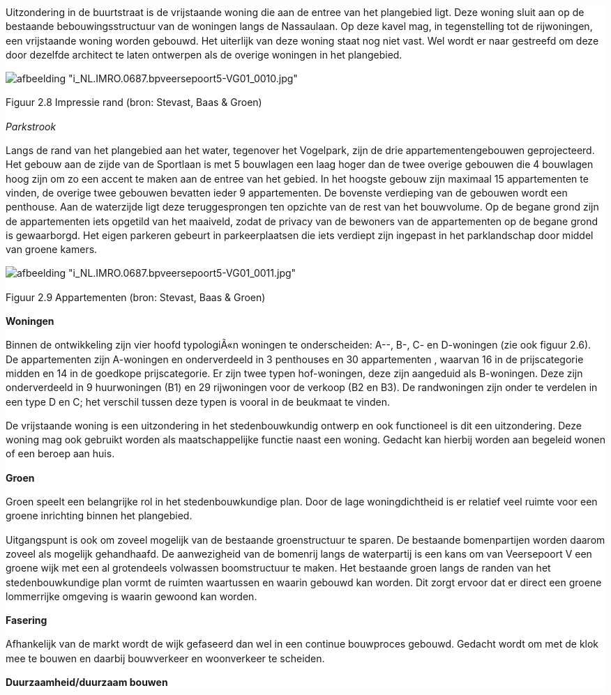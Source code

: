 Uitzondering in de buurtstraat is de vrijstaande woning die aan de entree van het plangebied ligt. Deze woning sluit aan op de bestaande bebouwingsstructuur van de woningen langs de Nassaulaan. Op deze kavel mag, in tegenstelling tot de rijwoningen, een vrijstaande woning worden gebouwd. Het uiterlijk van deze woning staat nog niet vast. Wel wordt er naar gestreefd om deze door dezelfde architect te laten ontwerpen als de overige woningen in het plangebied.

![afbeelding "i_NL.IMRO.0687.bpveersepoort5-VG01_0010.jpg"](i_NL.IMRO.0687.bpveersepoort5-VG01_0010.jpg)

Figuur 2\.8 Impressie rand (bron: Stevast, Baas \& Groen)

*Parkstrook*

Langs de rand van het plangebied aan het water, tegenover het Vogelpark, zijn de drie appartementengebouwen geprojecteerd. Het gebouw aan de zijde van de Sportlaan is met 5 bouwlagen een laag hoger dan de twee overige gebouwen die 4 bouwlagen hoog zijn om zo een accent te maken aan de entree van het gebied. In het hoogste gebouw zijn maximaal 15 appartementen te vinden, de overige twee gebouwen bevatten ieder 9 appartementen. De bovenste verdieping van de gebouwen wordt een penthouse. Aan de waterzijde ligt deze teruggesprongen ten opzichte van de rest van het bouwvolume. Op de begane grond zijn de appartementen iets opgetild van het maaiveld, zodat de privacy van de bewoners van de appartementen op de begane grond is gewaarborgd. Het eigen parkeren gebeurt in parkeerplaatsen die iets verdiept zijn ingepast in het parklandschap door middel van groene kamers.

![afbeelding "i_NL.IMRO.0687.bpveersepoort5-VG01_0011.jpg"](i_NL.IMRO.0687.bpveersepoort5-VG01_0011.jpg)

Figuur 2\.9 Appartementen (bron: Stevast, Baas \& Groen)

**Woningen**

Binnen de ontwikkeling zijn vier hoofd typologiÃ«n woningen te onderscheiden: A\-\-, B\-, C\- en D\-woningen (zie ook figuur 2\.6\). De appartementen zijn A\-woningen en onderverdeeld in 3 penthouses en 30 appartementen , waarvan 16 in de prijscategorie midden en 14 in de goedkope prijscategorie. Er zijn twee typen hof\-woningen, deze zijn aangeduid als B\-woningen. Deze zijn onderverdeeld in 9 huurwoningen (B1\) en 29 rijwoningen voor de verkoop (B2 en B3\). De randwoningen zijn onder te verdelen in een type D en C; het verschil tussen deze typen is vooral in de beukmaat te vinden.

De vrijstaande woning is een uitzondering in het stedenbouwkundig ontwerp en ook functioneel is dit een uitzondering. Deze woning mag ook gebruikt worden als maatschappelijke functie naast een woning. Gedacht kan hierbij worden aan begeleid wonen of een beroep aan huis.

**Groen**

Groen speelt een belangrijke rol in het stedenbouwkundige plan. Door de lage woningdichtheid is er relatief veel ruimte voor een groene inrichting binnen het plangebied.

Uitgangspunt is ook om zoveel mogelijk van de bestaande groenstructuur te sparen. De bestaande bomenpartijen worden daarom zoveel als mogelijk gehandhaafd. De aanwezigheid van de bomenrij langs de waterpartij is een kans om van Veersepoort V een groene wijk met een al grotendeels volwassen boomstructuur te maken. Het bestaande groen langs de randen van het stedenbouwkundige plan vormt de ruimten waartussen en waarin gebouwd kan worden. Dit zorgt ervoor dat er direct een groene lommerrijke omgeving is waarin gewoond kan worden.

**Fasering**

Afhankelijk van de markt wordt de wijk gefaseerd dan wel in een continue bouwproces gebouwd. Gedacht wordt om met de klok mee te bouwen en daarbij bouwverkeer en woonverkeer te scheiden.

**Duurzaamheid/duurzaam bouwen**
